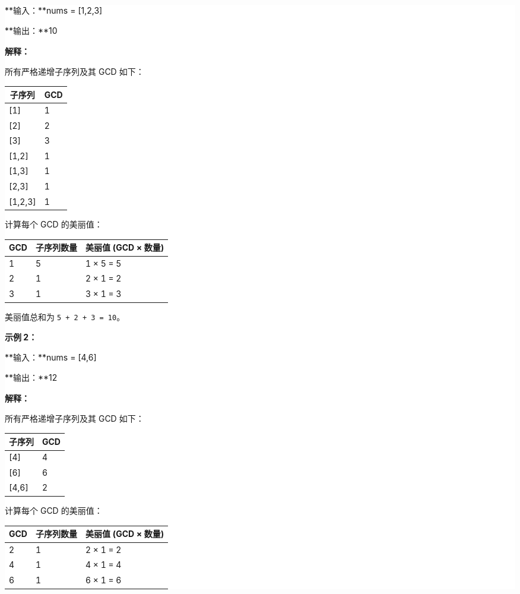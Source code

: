 **输入：**nums = [1,2,3]

**输出：**10

**解释：**

所有严格递增子序列及其 GCD 如下：

| 子序列  | GCD  |
| ------- | ---- |
| [1]     | 1    |
| [2]     | 2    |
| [3]     | 3    |
| [1,2]   | 1    |
| [1,3]   | 1    |
| [2,3]   | 1    |
| [1,2,3] | 1    |

计算每个 GCD 的美丽值：

| GCD  | 子序列数量 | 美丽值 (GCD × 数量) |
| ---- | ---------- | ------------------- |
| 1    | 5          | 1 × 5 = 5           |
| 2    | 1          | 2 × 1 = 2           |
| 3    | 1          | 3 × 1 = 3           |

美丽值总和为 `5 + 2 + 3 = 10`。

**示例 2：**

**输入：**nums = [4,6]

**输出：**12

**解释：**

所有严格递增子序列及其 GCD 如下：

| 子序列 | GCD  |
| ------ | ---- |
| [4]    | 4    |
| [6]    | 6    |
| [4,6]  | 2    |

计算每个 GCD 的美丽值：

| GCD  | 子序列数量 | 美丽值 (GCD × 数量) |
| ---- | ---------- | ------------------- |
| 2    | 1          | 2 × 1 = 2           |
| 4    | 1          | 4 × 1 = 4           |
| 6    | 1          | 6 × 1 = 6           |
